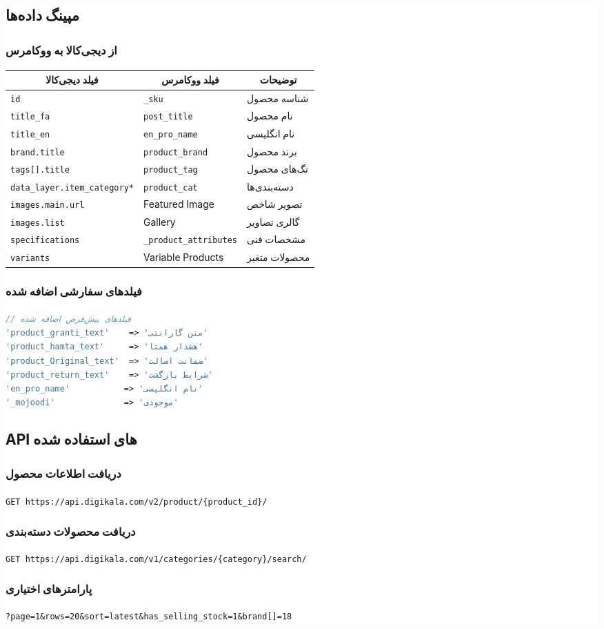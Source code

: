 ## مپینگ داده‌ها

### از دیجی‌کالا به ووکامرس

| فیلد دیجی‌کالا | فیلد ووکامرس | توضیحات |
|----------------|----------------|----------|
| `id` | `_sku` | شناسه محصول |
| `title_fa` | `post_title` | نام محصول |
| `title_en` | `en_pro_name` | نام انگلیسی |
| `brand.title` | `product_brand` | برند محصول |
| `tags[].title` | `product_tag` | تگ‌های محصول |
| `data_layer.item_category*` | `product_cat` | دسته‌بندی‌ها |
| `images.main.url` | Featured Image | تصویر شاخص |
| `images.list` | Gallery | گالری تصاویر |
| `specifications` | `_product_attributes` | مشخصات فنی |
| `variants` | Variable Products | محصولات متغیر |

### فیلدهای سفارشی اضافه شده

```php
// فیلدهای پیش‌فرض اضافه شده
'product_granti_text'    => 'متن گارانتی'
'product_hamta_text'     => 'هشدار همتا'  
'product_Original_text'  => 'ضمانت اصالت'
'product_return_text'    => 'شرایط بازگشت'
'en_pro_name'           => 'نام انگلیسی'
'_mojoodi'              => 'موجودی'
```

## API های استفاده شده

### دریافت اطلاعات محصول
```
GET https://api.digikala.com/v2/product/{product_id}/
```

### دریافت محصولات دسته‌بندی
```
GET https://api.digikala.com/v1/categories/{category}/search/
```

### پارامترهای اختیاری
```
?page=1&rows=20&sort=latest&has_selling_stock=1&brand[]=18
```
